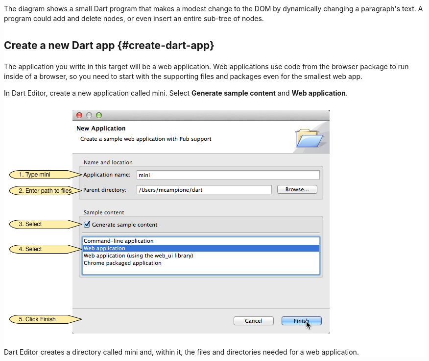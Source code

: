 The diagram shows a small Dart program that makes
a modest change to the DOM by dynamically
changing a paragraph's text.
A program could add and delete nodes,
or even insert an entire sub-tree of nodes.

## Create a new Dart app {#create-dart-app}

The application you write in this target will be a web application.
Web applications use code from the browser package to run inside of a browser,
so you need to start with the supporting files and packages
even for the smallest web app.

In Dart Editor, create a new application called mini.
Select **Generate sample content**
and **Web application**.

<img src="images/new-app-mini.png"
     alt="New Application dialog window">

Dart Editor creates a directory called mini and, within it,
the files and directories needed for a web application.
